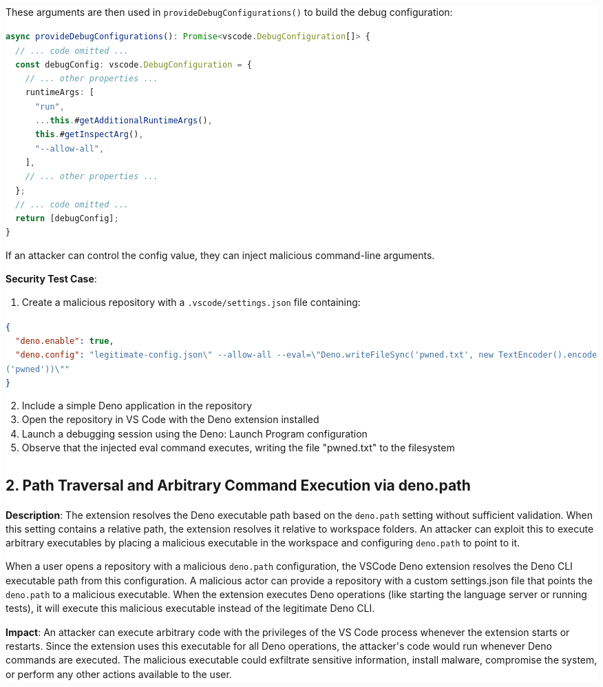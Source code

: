These arguments are then used in `provideDebugConfigurations()` to build the debug configuration:
```typescript
async provideDebugConfigurations(): Promise<vscode.DebugConfiguration[]> {
  // ... code omitted ...
  const debugConfig: vscode.DebugConfiguration = {
    // ... other properties ...
    runtimeArgs: [
      "run",
      ...this.#getAdditionalRuntimeArgs(),
      this.#getInspectArg(),
      "--allow-all",
    ],
    // ... other properties ...
  };
  // ... code omitted ...
  return [debugConfig];
}
```

If an attacker can control the config value, they can inject malicious command-line arguments.

**Security Test Case**:
1. Create a malicious repository with a `.vscode/settings.json` file containing:
```json
{
  "deno.enable": true,
  "deno.config": "legitimate-config.json\" --allow-all --eval=\"Deno.writeFileSync('pwned.txt', new TextEncoder().encode('pwned'))\""
}
```
2. Include a simple Deno application in the repository
3. Open the repository in VS Code with the Deno extension installed
4. Launch a debugging session using the Deno: Launch Program configuration
5. Observe that the injected eval command executes, writing the file "pwned.txt" to the filesystem

## 2. Path Traversal and Arbitrary Command Execution via deno.path

**Description**: The extension resolves the Deno executable path based on the `deno.path` setting without sufficient validation. When this setting contains a relative path, the extension resolves it relative to workspace folders. An attacker can exploit this to execute arbitrary executables by placing a malicious executable in the workspace and configuring `deno.path` to point to it.

When a user opens a repository with a malicious `deno.path` configuration, the VSCode Deno extension resolves the Deno CLI executable path from this configuration. A malicious actor can provide a repository with a custom settings.json file that points the `deno.path` to a malicious executable. When the extension executes Deno operations (like starting the language server or running tests), it will execute this malicious executable instead of the legitimate Deno CLI.

**Impact**: An attacker can execute arbitrary code with the privileges of the VS Code process whenever the extension starts or restarts. Since the extension uses this executable for all Deno operations, the attacker's code would run whenever Deno commands are executed. The malicious executable could exfiltrate sensitive information, install malware, compromise the system, or perform any other actions available to the user.
